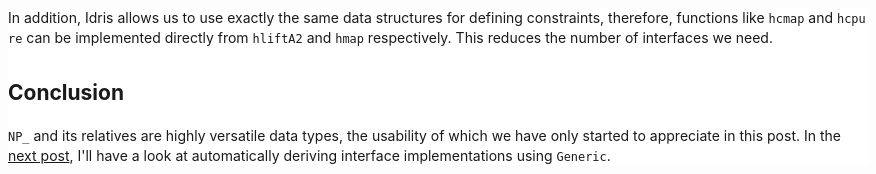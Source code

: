 In addition, Idris allows us to use exactly the same data structures
for defining constraints, therefore, functions like `hcmap`
and `hcpure` can be implemented directly from `hliftA2`
and `hmap` respectively. This reduces the number of interfaces
we need.

## Conclusion

`NP_` and its relatives are highly versatile data types, the
usability of which we have only started to appreciate in this
post. In the [next post](Deriving.md), I'll have a look at automatically
deriving interface implementations using `Generic`.

